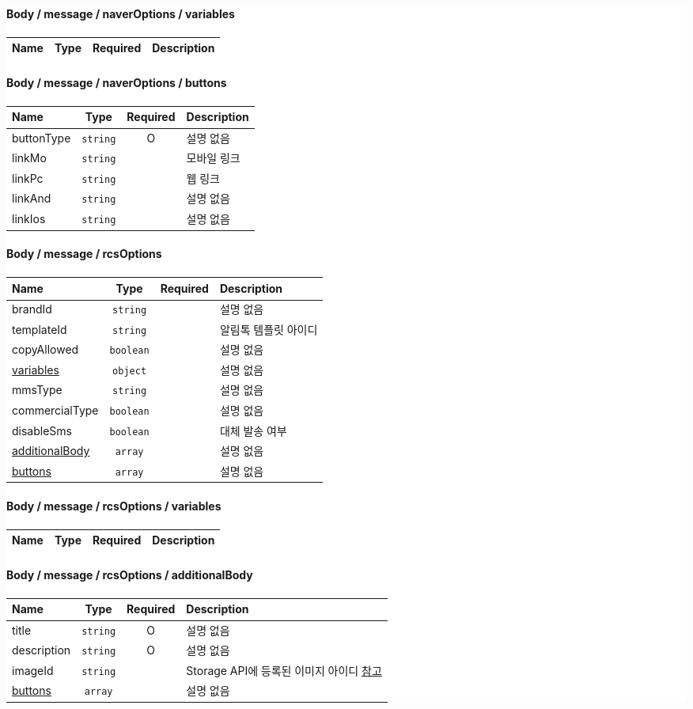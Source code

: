 #### Body / message / naverOptions / variables

| Name | Type | Required | Description |
| :--- | :---: | :---: | :--- |


#### Body / message / naverOptions / buttons

| Name | Type | Required | Description |
| :--- | :---: | :---: | :--- |
| buttonType | `string` | O | 설명 없음 |
| linkMo | `string` |  | 모바일 링크 |
| linkPc | `string` |  | 웹 링크 |
| linkAnd | `string` |  | 설명 없음 |
| linkIos | `string` |  | 설명 없음 |

#### Body / message / rcsOptions

| Name | Type | Required | Description |
| :--- | :---: | :---: | :--- |
| brandId | `string` |  | 설명 없음 |
| templateId | `string` |  | 알림톡 템플릿 아이디 |
| copyAllowed | `boolean` |  | 설명 없음 |
| [variables](sendsimplemessage.md#body-message-rcsoptions-variables) | `object` |  | 설명 없음 |
| mmsType | `string` |  | 설명 없음 |
| commercialType | `boolean` |  | 설명 없음 |
| disableSms | `boolean` |  | 대체 발송 여부 |
| [additionalBody](sendsimplemessage.md#body-message-rcsoptions-additionalbody) | `array` |  | 설명 없음 |
| [buttons](sendsimplemessage.md#body-message-rcsoptions-buttons) | `array` |  | 설명 없음 |

#### Body / message / rcsOptions / variables

| Name | Type | Required | Description |
| :--- | :---: | :---: | :--- |


#### Body / message / rcsOptions / additionalBody

| Name | Type | Required | Description |
| :--- | :---: | :---: | :--- |
| title | `string` | O | 설명 없음 |
| description | `string` | O | 설명 없음 |
| imageId | `string` |  | Storage API에 등록된 이미지 아이디 [참고](https://docs.solapi.com/api-reference/storage) |
| [buttons](sendsimplemessage.md#body-message-rcsoptions-additionalbody-buttons) | `array` |  | 설명 없음 |
